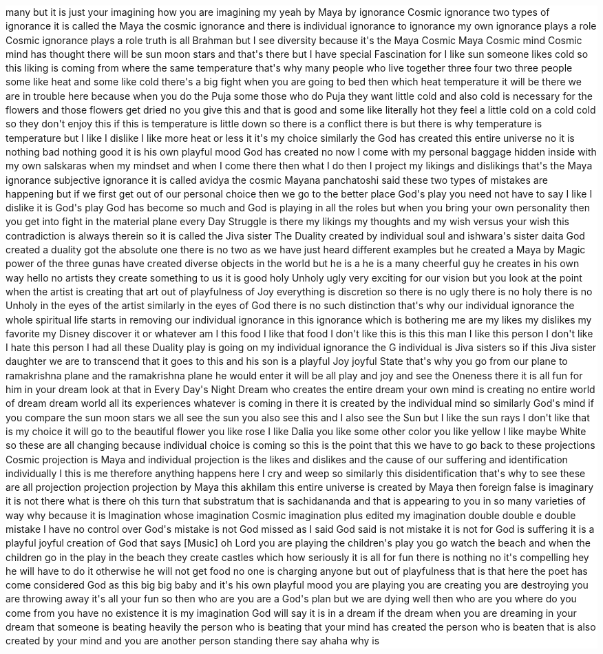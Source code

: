 many but it is just your imagining how you are imagining my yeah by Maya by ignorance Cosmic ignorance two types of ignorance it is called the Maya the cosmic ignorance and there is individual ignorance to ignorance my own ignorance plays a role Cosmic ignorance plays a role truth is all Brahman but I see diversity because it's the Maya Cosmic Maya Cosmic mind Cosmic mind has thought there will be sun moon stars and that's there but I have special Fascination for I like sun someone likes cold so this liking is coming from where the same temperature that's why many people who live together three four two three people some like heat and some like cold there's a big fight when you are going to bed then which heat temperature it will be there we are in trouble here because when you do the Puja some those who do Puja they want little cold and also cold is necessary for the flowers and those flowers get dried no you give this and that is good and some like literally hot they feel a little cold on a cold cold so they don't enjoy this if this is temperature is little down so there is a conflict there is but there is why temperature is temperature but I like I dislike I like more heat or less it it's my choice similarly the God has created this entire universe no it is nothing bad nothing good it is his own playful mood God has created no now I come with my personal baggage hidden inside with my own salskaras when my mindset and when I come there then what I do then I project my likings and dislikings that's the Maya ignorance subjective ignorance it is called avidya the cosmic Mayana panchatoshi said these two types of mistakes are happening but if we first get out of our personal choice then we go to the better place God's play you need not have to say I like I dislike it is God's play God has become so much and God is playing in all the roles but when you bring your own personality then you get into fight in the material plane every Day Struggle is there my likings my thoughts and my wish versus your wish this contradiction is always therein so it is called the Jiva sister The Duality created by individual soul and ishwara's sister daita God created a duality got the absolute one there is no two as we have just heard different examples but he created a Maya by Magic power of the three gunas have created diverse objects in the world but he is a he is a many cheerful guy he creates in his own way hello no artists they create something to us it is good holy Unholy ugly very exciting for our vision but you look at the point when the artist is creating that art out of playfulness of Joy everything is discretion so there is no ugly there is no holy there is no Unholy in the eyes of the artist similarly in the eyes of God there is no such distinction that's why our individual ignorance the whole spiritual life starts in removing our individual ignorance in this ignorance which is bothering me are my likes my dislikes my favorite my Disney discover it or whatever am I this food I like that food I don't like this is this this man I like this person I don't like I hate this person I had all these Duality play is going on my individual ignorance the G individual is Jiva sisters so if this Jiva sister daughter we are to transcend that it goes to this and his son is a playful Joy joyful State that's why you go from our plane to ramakrishna plane and the ramakrishna plane he would enter it will be all play and joy and see the Oneness there it is all fun for him in your dream look at that in Every Day's Night Dream who creates the entire dream your own mind is creating no entire world of dream dream world all its experiences whatever is coming in there it is created by the individual mind so similarly God's mind if you compare the sun moon stars we all see the sun you also see this and I also see the Sun but I like the sun rays I don't like that is my choice it will go to the beautiful flower you like rose I like Dalia you like some other color you like yellow I like maybe White so these are all changing because individual choice is coming so this is the point that this we have to go back to these projections Cosmic projection is Maya and individual projection is the likes and dislikes and the cause of our suffering and identification individually I this is me therefore anything happens here I cry and weep so similarly this disidentification that's why to see these are all projection projection projection by Maya this akhilam this entire universe is created by Maya then foreign false is imaginary it is not there what is there oh this turn that substratum that is sachidananda and that is appearing to you in so many varieties of way why because it is Imagination whose imagination Cosmic imagination plus edited my imagination double double e double mistake I have no control over God's mistake is not God missed as I said God said is not mistake it is not for God is suffering it is a playful joyful creation of God that says [Music] oh Lord you are playing the children's play you go watch the beach and when the children go in the play in the beach they create castles which how seriously it is all for fun there is nothing no it's compelling hey he will have to do it otherwise he will not get food no one is charging anyone but out of playfulness that is that here the poet has come considered God as this big big baby and it's his own playful mood you are playing you are creating you are destroying you are throwing away it's all your fun so then who are you are a God's plan but we are dying well then who are you where do you come from you have no existence it is my imagination God will say it is in a dream if the dream when you are dreaming in your dream that someone is beating heavily the person who is beating that your mind has created the person who is beaten that is also created by your mind and you are another person standing there say ahaha why is